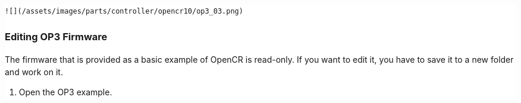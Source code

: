     ![](/assets/images/parts/controller/opencr10/op3_03.png)

### Editing OP3 Firmware
The firmware that is provided as a basic example of OpenCR is read-only. If you want to edit it, you have to save it to a new folder and work on it.  

1. Open the OP3 example.

